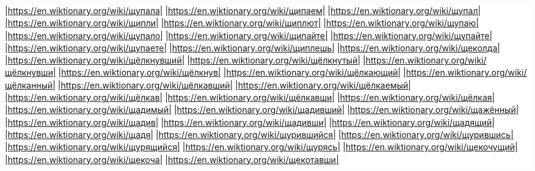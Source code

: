 |https://en.wiktionary.org/wiki/щупала|
|https://en.wiktionary.org/wiki/щипаем|
|https://en.wiktionary.org/wiki/щупал|
|https://en.wiktionary.org/wiki/щипли|
|https://en.wiktionary.org/wiki/щиплют|
|https://en.wiktionary.org/wiki/щупаю|
|https://en.wiktionary.org/wiki/щупало|
|https://en.wiktionary.org/wiki/щипайте|
|https://en.wiktionary.org/wiki/щупайте|
|https://en.wiktionary.org/wiki/щупаете|
|https://en.wiktionary.org/wiki/щиплешь|
|https://en.wiktionary.org/wiki/щеколда|
|https://en.wiktionary.org/wiki/щёлкнувший|
|https://en.wiktionary.org/wiki/щёлкнутый|
|https://en.wiktionary.org/wiki/щёлкнувши|
|https://en.wiktionary.org/wiki/щёлкнув|
|https://en.wiktionary.org/wiki/щёлкающий|
|https://en.wiktionary.org/wiki/щёлканный|
|https://en.wiktionary.org/wiki/щёлкавший|
|https://en.wiktionary.org/wiki/щёлкаемый|
|https://en.wiktionary.org/wiki/щёлкав|
|https://en.wiktionary.org/wiki/щёлкавши|
|https://en.wiktionary.org/wiki/щёлкая|
|https://en.wiktionary.org/wiki/щадимый|
|https://en.wiktionary.org/wiki/щадивший|
|https://en.wiktionary.org/wiki/щажённый|
|https://en.wiktionary.org/wiki/щадив|
|https://en.wiktionary.org/wiki/щадивши|
|https://en.wiktionary.org/wiki/щадящий|
|https://en.wiktionary.org/wiki/щадя|
|https://en.wiktionary.org/wiki/щурившийся|
|https://en.wiktionary.org/wiki/щурившись|
|https://en.wiktionary.org/wiki/щурящийся|
|https://en.wiktionary.org/wiki/щурясь|
|https://en.wiktionary.org/wiki/щекочущий|
|https://en.wiktionary.org/wiki/щекоча|
|https://en.wiktionary.org/wiki/щекотавши|